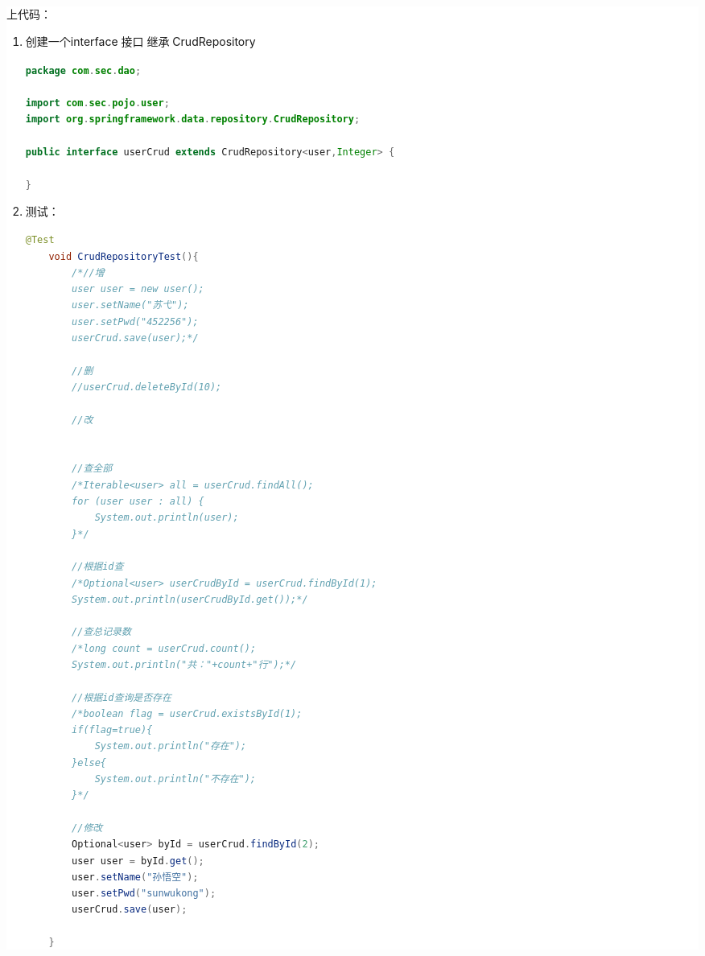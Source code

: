 上代码：

1. 创建一个interface 接口 继承 CrudRepository

   ~~~java
   package com.sec.dao;
   
   import com.sec.pojo.user;
   import org.springframework.data.repository.CrudRepository;
   
   public interface userCrud extends CrudRepository<user,Integer> {
   
   }
   
   ~~~

2. 测试：

   ~~~java
   @Test
       void CrudRepositoryTest(){
           /*//增
           user user = new user();
           user.setName("苏弋");
           user.setPwd("452256");
           userCrud.save(user);*/
   
           //删
           //userCrud.deleteById(10);
   
           //改
   
   
           //查全部
           /*Iterable<user> all = userCrud.findAll();
           for (user user : all) {
               System.out.println(user);
           }*/
   
           //根据id查
           /*Optional<user> userCrudById = userCrud.findById(1);
           System.out.println(userCrudById.get());*/
   
           //查总记录数
           /*long count = userCrud.count();
           System.out.println("共："+count+"行");*/
   
           //根据id查询是否存在
           /*boolean flag = userCrud.existsById(1);
           if(flag=true){
               System.out.println("存在");
           }else{
               System.out.println("不存在");
           }*/
           
           //修改
           Optional<user> byId = userCrud.findById(2);
           user user = byId.get();
           user.setName("孙悟空");
           user.setPwd("sunwukong");
           userCrud.save(user);
           
       }
   ~~~

   